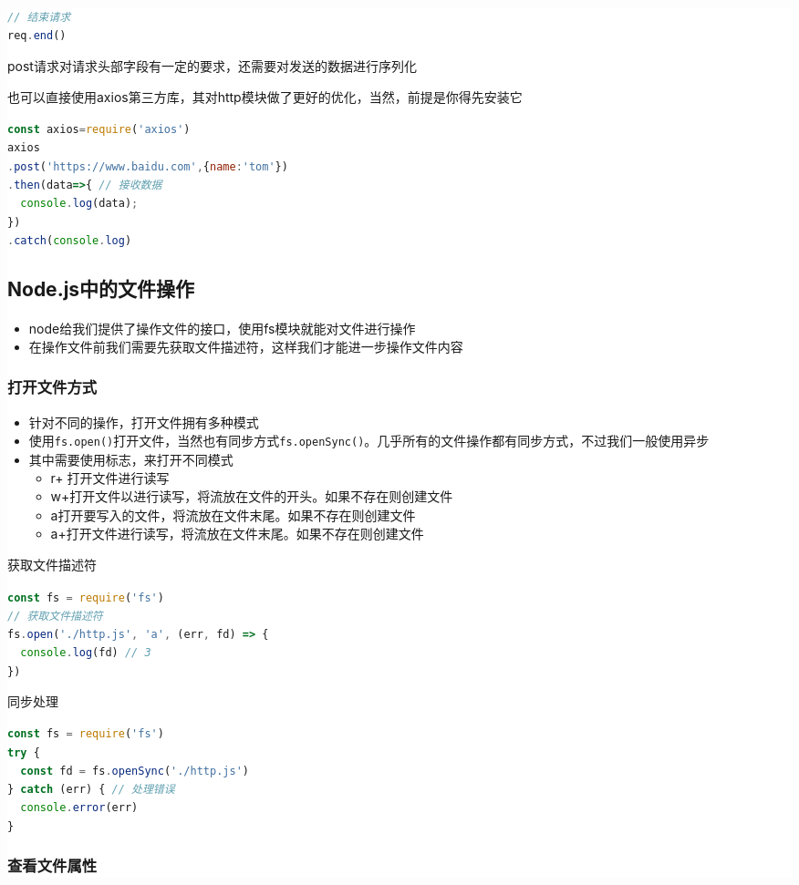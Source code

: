 ```js
// 结束请求
req.end()
```

post请求对请求头部字段有一定的要求，还需要对发送的数据进行序列化

也可以直接使用axios第三方库，其对http模块做了更好的优化，当然，前提是你得先安装它

```js
const axios=require('axios')
axios
.post('https://www.baidu.com',{name:'tom'})
.then(data=>{ // 接收数据
  console.log(data);
})
.catch(console.log)
```

## Node.js中的文件操作

- node给我们提供了操作文件的接口，使用fs模块就能对文件进行操作
- 在操作文件前我们需要先获取文件描述符，这样我们才能进一步操作文件内容

### 打开文件方式

- 针对不同的操作，打开文件拥有多种模式
- 使用`fs.open()`打开文件，当然也有同步方式`fs.openSync()`。几乎所有的文件操作都有同步方式，不过我们一般使用异步
- 其中需要使用标志，来打开不同模式
  - r+ 打开文件进行读写
  - w+打开文件以进行读写，将流放在文件的开头。如果不存在则创建文件
  - a打开要写入的文件，将流放在文件末尾。如果不存在则创建文件
  - a+打开文件进行读写，将流放在文件末尾。如果不存在则创建文件

获取文件描述符

```js
const fs = require('fs')
// 获取文件描述符
fs.open('./http.js', 'a', (err, fd) => {
  console.log(fd) // 3
})
```

同步处理

```js
const fs = require('fs')
try {
  const fd = fs.openSync('./http.js')
} catch (err) { // 处理错误
  console.error(err)
}
```

### 查看文件属性
